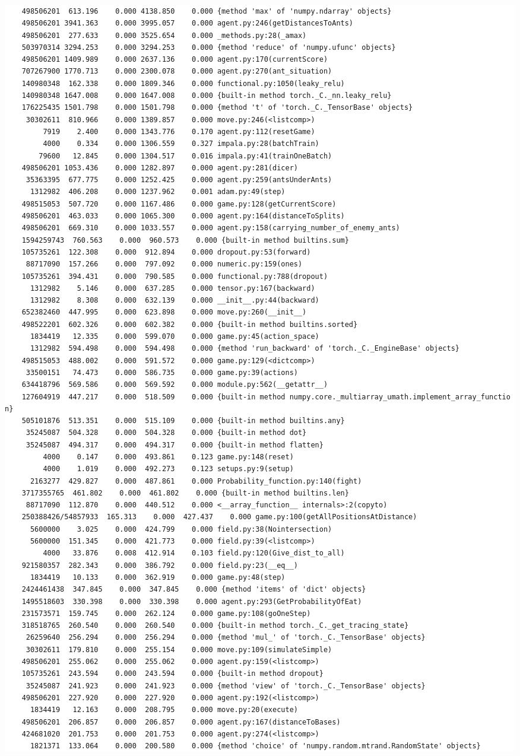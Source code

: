         498506201  613.196    0.000 4138.850    0.000 {method 'max' of 'numpy.ndarray' objects}
        498506201 3941.363    0.000 3995.057    0.000 agent.py:246(getDistancesToAnts)
        498506201  277.633    0.000 3525.654    0.000 _methods.py:28(_amax)
        503970314 3294.253    0.000 3294.253    0.000 {method 'reduce' of 'numpy.ufunc' objects}
        498506201 1409.989    0.000 2637.136    0.000 agent.py:170(currentScore)
        707267900 1770.713    0.000 2300.078    0.000 agent.py:270(ant_situation)
        140980348  162.338    0.000 1809.346    0.000 functional.py:1050(leaky_relu)
        140980348 1647.008    0.000 1647.008    0.000 {built-in method torch._C._nn.leaky_relu}
        176225435 1501.798    0.000 1501.798    0.000 {method 't' of 'torch._C._TensorBase' objects}
         30302611  810.966    0.000 1389.857    0.000 move.py:246(<listcomp>)
             7919    2.400    0.000 1343.776    0.170 agent.py:112(resetGame)
             4000    0.334    0.000 1306.559    0.327 impala.py:28(batchTrain)
            79600   12.845    0.000 1304.517    0.016 impala.py:41(trainOneBatch)
        498506201 1053.436    0.000 1282.897    0.000 agent.py:281(dicer)
         35363395  677.775    0.000 1252.425    0.000 agent.py:259(antsUnderAnts)
          1312982  406.208    0.000 1237.962    0.001 adam.py:49(step)
        498515053  507.720    0.000 1167.486    0.000 game.py:128(getCurrentScore)
        498506201  463.033    0.000 1065.300    0.000 agent.py:164(distanceToSplits)
        498506201  669.310    0.000 1033.557    0.000 agent.py:158(carrying_number_of_enemy_ants)
        1594259743  760.563    0.000  960.573    0.000 {built-in method builtins.sum}
        105735261  122.308    0.000  912.894    0.000 dropout.py:53(forward)
         88717090  157.266    0.000  797.092    0.000 numeric.py:159(ones)
        105735261  394.431    0.000  790.585    0.000 functional.py:788(dropout)
          1312982    5.146    0.000  637.285    0.000 tensor.py:167(backward)
          1312982    8.308    0.000  632.139    0.000 __init__.py:44(backward)
        652382460  447.995    0.000  623.898    0.000 move.py:260(__init__)
        498522201  602.326    0.000  602.382    0.000 {built-in method builtins.sorted}
          1834419   12.335    0.000  599.070    0.000 game.py:45(action_space)
          1312982  594.498    0.000  594.498    0.000 {method 'run_backward' of 'torch._C._EngineBase' objects}
        498515053  488.002    0.000  591.572    0.000 game.py:129(<dictcomp>)
         33500151   74.473    0.000  586.735    0.000 game.py:39(actions)
        634418796  569.586    0.000  569.592    0.000 module.py:562(__getattr__)
        127604919  447.217    0.000  518.509    0.000 {built-in method numpy.core._multiarray_umath.implement_array_function}
        505101876  513.351    0.000  515.109    0.000 {built-in method builtins.any}
         35245087  504.328    0.000  504.328    0.000 {built-in method dot}
         35245087  494.317    0.000  494.317    0.000 {built-in method flatten}
             4000    0.147    0.000  493.861    0.123 game.py:148(reset)
             4000    1.019    0.000  492.273    0.123 setups.py:9(setup)
          2163277  429.827    0.000  487.861    0.000 Probability_function.py:140(fight)
        3717355765  461.802    0.000  461.802    0.000 {built-in method builtins.len}
         88717090  112.870    0.000  440.512    0.000 <__array_function__ internals>:2(copyto)
        250388426/54857933  165.313    0.000  427.437    0.000 game.py:100(getAllPositionsAtDistance)
          5600000    3.025    0.000  424.799    0.000 field.py:38(Nointersection)
          5600000  151.345    0.000  421.773    0.000 field.py:39(<listcomp>)
             4000   33.876    0.008  412.914    0.103 field.py:120(Give_dist_to_all)
        921580357  282.343    0.000  386.792    0.000 field.py:23(__eq__)
          1834419   10.133    0.000  362.919    0.000 game.py:48(step)
        2424461438  347.845    0.000  347.845    0.000 {method 'items' of 'dict' objects}
        1495518603  330.398    0.000  330.398    0.000 agent.py:293(GetProbabilityOfEat)
        231573571  159.745    0.000  262.124    0.000 game.py:108(goOneStep)
        318518765  260.540    0.000  260.540    0.000 {built-in method torch._C._get_tracing_state}
         26259640  256.294    0.000  256.294    0.000 {method 'mul_' of 'torch._C._TensorBase' objects}
         30302611  179.810    0.000  255.154    0.000 move.py:109(simulateSimple)
        498506201  255.062    0.000  255.062    0.000 agent.py:159(<listcomp>)
        105735261  243.594    0.000  243.594    0.000 {built-in method dropout}
         35245087  241.923    0.000  241.923    0.000 {method 'view' of 'torch._C._TensorBase' objects}
        498506201  227.920    0.000  227.920    0.000 agent.py:192(<listcomp>)
          1834419   12.163    0.000  208.795    0.000 move.py:20(execute)
        498506201  206.857    0.000  206.857    0.000 agent.py:167(distanceToBases)
        424681020  201.753    0.000  201.753    0.000 agent.py:274(<listcomp>)
          1821371  133.064    0.000  200.580    0.000 {method 'choice' of 'numpy.random.mtrand.RandomState' objects}